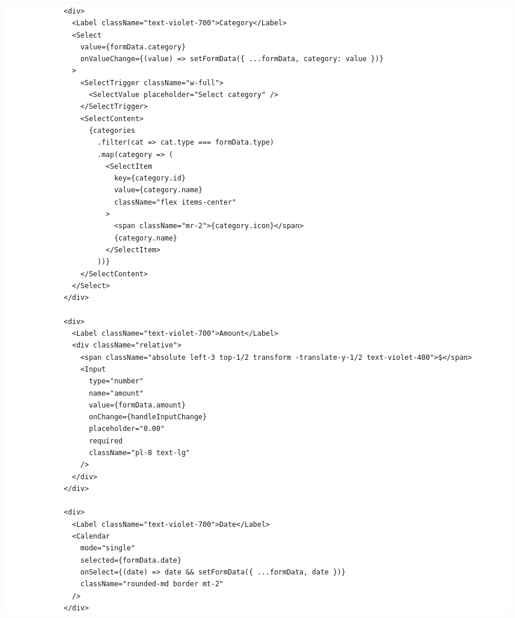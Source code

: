                   <div>
                    <Label className="text-violet-700">Category</Label>
                    <Select
                      value={formData.category}
                      onValueChange={(value) => setFormData({ ...formData, category: value })}
                    >
                      <SelectTrigger className="w-full">
                        <SelectValue placeholder="Select category" />
                      </SelectTrigger>
                      <SelectContent>
                        {categories
                          .filter(cat => cat.type === formData.type)
                          .map(category => (
                            <SelectItem 
                              key={category.id} 
                              value={category.name}
                              className="flex items-center"
                            >
                              <span className="mr-2">{category.icon}</span>
                              {category.name}
                            </SelectItem>
                          ))}
                      </SelectContent>
                    </Select>
                  </div>

                  <div>
                    <Label className="text-violet-700">Amount</Label>
                    <div className="relative">
                      <span className="absolute left-3 top-1/2 transform -translate-y-1/2 text-violet-400">$</span>
                      <Input
                        type="number"
                        name="amount"
                        value={formData.amount}
                        onChange={handleInputChange}
                        placeholder="0.00"
                        required
                        className="pl-8 text-lg"
                      />
                    </div>
                  </div>

                  <div>
                    <Label className="text-violet-700">Date</Label>
                    <Calendar
                      mode="single"
                      selected={formData.date}
                      onSelect={(date) => date && setFormData({ ...formData, date })}
                      className="rounded-md border mt-2"
                    />
                  </div>

